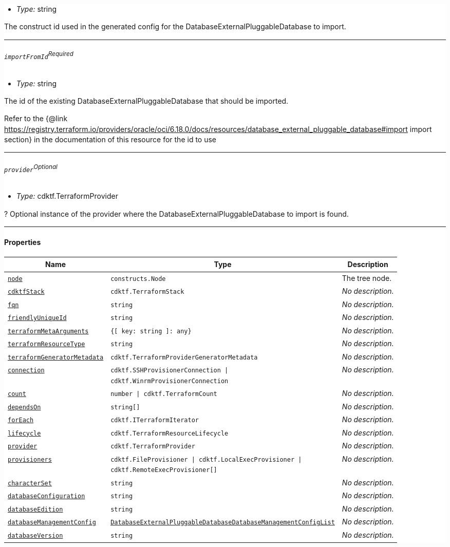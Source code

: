 - *Type:* string

The construct id used in the generated config for the DatabaseExternalPluggableDatabase to import.

---

###### `importFromId`<sup>Required</sup> <a name="importFromId" id="rhizo-co-terraform-provider-oci.databaseExternalPluggableDatabase.DatabaseExternalPluggableDatabase.generateConfigForImport.parameter.importFromId"></a>

- *Type:* string

The id of the existing DatabaseExternalPluggableDatabase that should be imported.

Refer to the {@link https://registry.terraform.io/providers/oracle/oci/6.18.0/docs/resources/database_external_pluggable_database#import import section} in the documentation of this resource for the id to use

---

###### `provider`<sup>Optional</sup> <a name="provider" id="rhizo-co-terraform-provider-oci.databaseExternalPluggableDatabase.DatabaseExternalPluggableDatabase.generateConfigForImport.parameter.provider"></a>

- *Type:* cdktf.TerraformProvider

? Optional instance of the provider where the DatabaseExternalPluggableDatabase to import is found.

---

#### Properties <a name="Properties" id="Properties"></a>

| **Name** | **Type** | **Description** |
| --- | --- | --- |
| <code><a href="#rhizo-co-terraform-provider-oci.databaseExternalPluggableDatabase.DatabaseExternalPluggableDatabase.property.node">node</a></code> | <code>constructs.Node</code> | The tree node. |
| <code><a href="#rhizo-co-terraform-provider-oci.databaseExternalPluggableDatabase.DatabaseExternalPluggableDatabase.property.cdktfStack">cdktfStack</a></code> | <code>cdktf.TerraformStack</code> | *No description.* |
| <code><a href="#rhizo-co-terraform-provider-oci.databaseExternalPluggableDatabase.DatabaseExternalPluggableDatabase.property.fqn">fqn</a></code> | <code>string</code> | *No description.* |
| <code><a href="#rhizo-co-terraform-provider-oci.databaseExternalPluggableDatabase.DatabaseExternalPluggableDatabase.property.friendlyUniqueId">friendlyUniqueId</a></code> | <code>string</code> | *No description.* |
| <code><a href="#rhizo-co-terraform-provider-oci.databaseExternalPluggableDatabase.DatabaseExternalPluggableDatabase.property.terraformMetaArguments">terraformMetaArguments</a></code> | <code>{[ key: string ]: any}</code> | *No description.* |
| <code><a href="#rhizo-co-terraform-provider-oci.databaseExternalPluggableDatabase.DatabaseExternalPluggableDatabase.property.terraformResourceType">terraformResourceType</a></code> | <code>string</code> | *No description.* |
| <code><a href="#rhizo-co-terraform-provider-oci.databaseExternalPluggableDatabase.DatabaseExternalPluggableDatabase.property.terraformGeneratorMetadata">terraformGeneratorMetadata</a></code> | <code>cdktf.TerraformProviderGeneratorMetadata</code> | *No description.* |
| <code><a href="#rhizo-co-terraform-provider-oci.databaseExternalPluggableDatabase.DatabaseExternalPluggableDatabase.property.connection">connection</a></code> | <code>cdktf.SSHProvisionerConnection \| cdktf.WinrmProvisionerConnection</code> | *No description.* |
| <code><a href="#rhizo-co-terraform-provider-oci.databaseExternalPluggableDatabase.DatabaseExternalPluggableDatabase.property.count">count</a></code> | <code>number \| cdktf.TerraformCount</code> | *No description.* |
| <code><a href="#rhizo-co-terraform-provider-oci.databaseExternalPluggableDatabase.DatabaseExternalPluggableDatabase.property.dependsOn">dependsOn</a></code> | <code>string[]</code> | *No description.* |
| <code><a href="#rhizo-co-terraform-provider-oci.databaseExternalPluggableDatabase.DatabaseExternalPluggableDatabase.property.forEach">forEach</a></code> | <code>cdktf.ITerraformIterator</code> | *No description.* |
| <code><a href="#rhizo-co-terraform-provider-oci.databaseExternalPluggableDatabase.DatabaseExternalPluggableDatabase.property.lifecycle">lifecycle</a></code> | <code>cdktf.TerraformResourceLifecycle</code> | *No description.* |
| <code><a href="#rhizo-co-terraform-provider-oci.databaseExternalPluggableDatabase.DatabaseExternalPluggableDatabase.property.provider">provider</a></code> | <code>cdktf.TerraformProvider</code> | *No description.* |
| <code><a href="#rhizo-co-terraform-provider-oci.databaseExternalPluggableDatabase.DatabaseExternalPluggableDatabase.property.provisioners">provisioners</a></code> | <code>cdktf.FileProvisioner \| cdktf.LocalExecProvisioner \| cdktf.RemoteExecProvisioner[]</code> | *No description.* |
| <code><a href="#rhizo-co-terraform-provider-oci.databaseExternalPluggableDatabase.DatabaseExternalPluggableDatabase.property.characterSet">characterSet</a></code> | <code>string</code> | *No description.* |
| <code><a href="#rhizo-co-terraform-provider-oci.databaseExternalPluggableDatabase.DatabaseExternalPluggableDatabase.property.databaseConfiguration">databaseConfiguration</a></code> | <code>string</code> | *No description.* |
| <code><a href="#rhizo-co-terraform-provider-oci.databaseExternalPluggableDatabase.DatabaseExternalPluggableDatabase.property.databaseEdition">databaseEdition</a></code> | <code>string</code> | *No description.* |
| <code><a href="#rhizo-co-terraform-provider-oci.databaseExternalPluggableDatabase.DatabaseExternalPluggableDatabase.property.databaseManagementConfig">databaseManagementConfig</a></code> | <code><a href="#rhizo-co-terraform-provider-oci.databaseExternalPluggableDatabase.DatabaseExternalPluggableDatabaseDatabaseManagementConfigList">DatabaseExternalPluggableDatabaseDatabaseManagementConfigList</a></code> | *No description.* |
| <code><a href="#rhizo-co-terraform-provider-oci.databaseExternalPluggableDatabase.DatabaseExternalPluggableDatabase.property.databaseVersion">databaseVersion</a></code> | <code>string</code> | *No description.* |